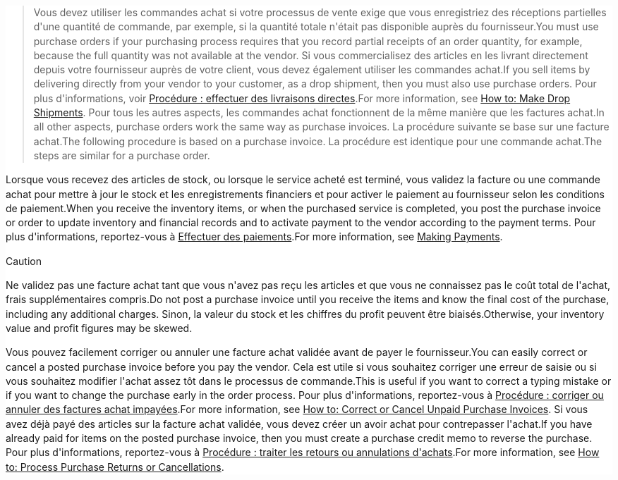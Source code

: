>   <span data-ttu-id="d12da-107">Vous devez utiliser les commandes achat si votre processus de vente exige que vous enregistriez des réceptions partielles d'une quantité de commande, par exemple, si la quantité totale n'était pas disponible auprès du fournisseur.</span><span class="sxs-lookup"><span data-stu-id="d12da-107">You must use purchase orders if your purchasing process requires that you record partial receipts of an order quantity, for example, because the full quantity was not available at the vendor.</span></span> <span data-ttu-id="d12da-108">Si vous commercialisez des articles en les livrant directement depuis votre fournisseur auprès de votre client, vous devez également utiliser les commandes achat.</span><span class="sxs-lookup"><span data-stu-id="d12da-108">If you sell items by delivering directly from your vendor to your customer, as a drop shipment, then you must also use purchase orders.</span></span> <span data-ttu-id="d12da-109">Pour plus d'informations, voir [Procédure : effectuer des livraisons directes](sales-how-drop-shipment.md).</span><span class="sxs-lookup"><span data-stu-id="d12da-109">For more information, see [How to: Make Drop Shipments](sales-how-drop-shipment.md).</span></span> <span data-ttu-id="d12da-110">Pour tous les autres aspects, les commandes achat fonctionnent de la même manière que les factures achat.</span><span class="sxs-lookup"><span data-stu-id="d12da-110">In all other aspects, purchase orders work the same way as purchase invoices.</span></span> <span data-ttu-id="d12da-111">La procédure suivante se base sur une facture achat.</span><span class="sxs-lookup"><span data-stu-id="d12da-111">The following procedure is based on a purchase invoice.</span></span> <span data-ttu-id="d12da-112">La procédure est identique pour une commande achat.</span><span class="sxs-lookup"><span data-stu-id="d12da-112">The steps are similar for a purchase order.</span></span>

<span data-ttu-id="d12da-113">Lorsque vous recevez des articles de stock, ou lorsque le service acheté est terminé, vous validez la facture ou une commande achat pour mettre à jour le stock et les enregistrements financiers et pour activer le paiement au fournisseur selon les conditions de paiement.</span><span class="sxs-lookup"><span data-stu-id="d12da-113">When you receive the inventory items, or when the purchased service is completed, you post the purchase invoice or order to update inventory and financial records and to activate payment to the vendor according to the payment terms.</span></span> <span data-ttu-id="d12da-114">Pour plus d'informations, reportez-vous à [Effectuer des paiements](payables-make-payments.md).</span><span class="sxs-lookup"><span data-stu-id="d12da-114">For more information, see [Making Payments](payables-make-payments.md).</span></span>

> [!CAUTION]  
>   <span data-ttu-id="d12da-115">Ne validez pas une facture achat tant que vous n'avez pas reçu les articles et que vous ne connaissez pas le coût total de l'achat, frais supplémentaires compris.</span><span class="sxs-lookup"><span data-stu-id="d12da-115">Do not post a purchase invoice until you receive the items and know the final cost of the purchase, including any additional charges.</span></span> <span data-ttu-id="d12da-116">Sinon, la valeur du stock et les chiffres du profit peuvent être biaisés.</span><span class="sxs-lookup"><span data-stu-id="d12da-116">Otherwise, your inventory value and profit figures may be skewed.</span></span>

<span data-ttu-id="d12da-117">Vous pouvez facilement corriger ou annuler une facture achat validée avant de payer le fournisseur.</span><span class="sxs-lookup"><span data-stu-id="d12da-117">You can easily correct or cancel a posted purchase invoice before you pay the vendor.</span></span> <span data-ttu-id="d12da-118">Cela est utile si vous souhaitez corriger une erreur de saisie ou si vous souhaitez modifier l'achat assez tôt dans le processus de commande.</span><span class="sxs-lookup"><span data-stu-id="d12da-118">This is useful if you want to correct a typing mistake or if you want to change the purchase early in the order process.</span></span> <span data-ttu-id="d12da-119">Pour plus d'informations, reportez-vous à [Procédure : corriger ou annuler des factures achat impayées](purchasing-how-correct-cancel-unpaid-purchase-invoices.md).</span><span class="sxs-lookup"><span data-stu-id="d12da-119">For more information, see [How to: Correct or Cancel Unpaid Purchase Invoices](purchasing-how-correct-cancel-unpaid-purchase-invoices.md).</span></span> <span data-ttu-id="d12da-120">Si vous avez déjà payé des articles sur la facture achat validée, vous devez créer un avoir achat pour contrepasser l'achat.</span><span class="sxs-lookup"><span data-stu-id="d12da-120">If you have already paid for items on the posted purchase invoice, then you must create a purchase credit memo to reverse the purchase.</span></span> <span data-ttu-id="d12da-121">Pour plus d'informations, reportez-vous à [Procédure : traiter les retours ou annulations d'achats](purchasing-how-process-purchase-returns-cancellations.md).</span><span class="sxs-lookup"><span data-stu-id="d12da-121">For more information, see [How to: Process Purchase Returns or Cancellations](purchasing-how-process-purchase-returns-cancellations.md).</span></span>

